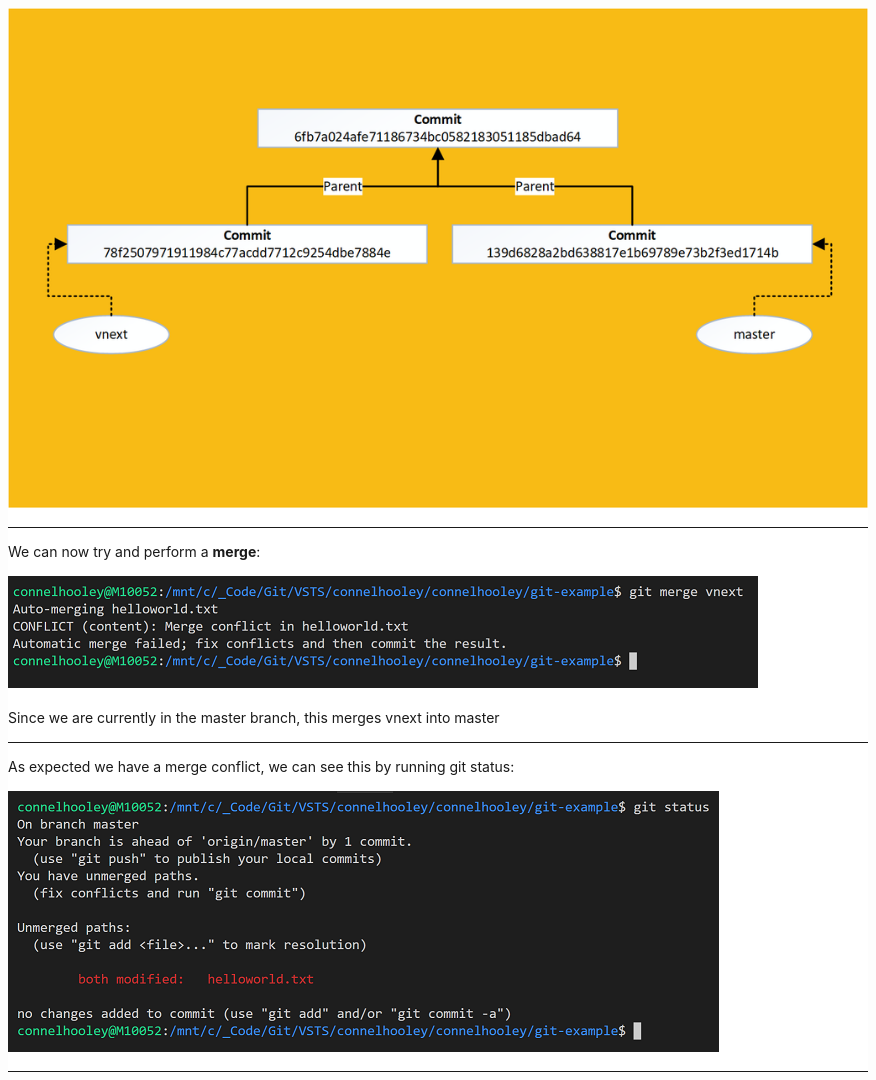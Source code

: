 ![](git-object-hierarchy-5.png)

---

We can now try and perform a **merge**:

![](git-36.png)

Since we are currently in the master branch, this merges vnext into master

---

As expected we have a merge conflict, we can see this by running git status:

![](git-37.png)

---